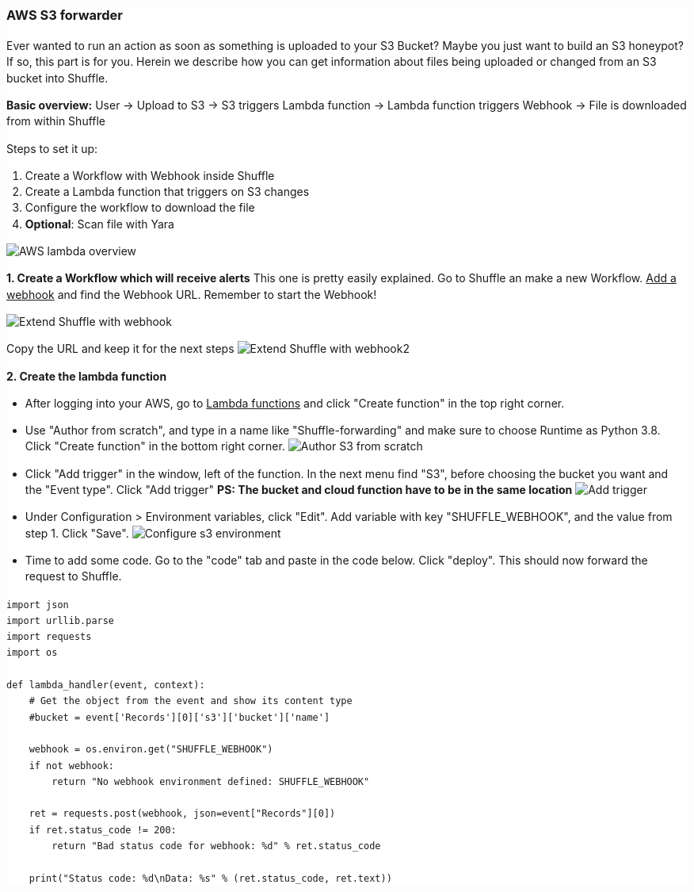 ### AWS S3 forwarder
Ever wanted to run an action as soon as something is uploaded to your S3 Bucket? Maybe you just want to build an S3 honeypot? If so, this part is for you. Herein we describe how you can get information about files being uploaded or changed from an S3 bucket into Shuffle.

**Basic overview:**
User -> Upload to S3 -> S3 triggers Lambda function -> Lambda function triggers Webhook -> File is downloaded from within Shuffle

Steps to set it up:
1. Create a Workflow with Webhook inside Shuffle
2. Create a Lambda function that triggers on S3 changes
3. Configure the workflow to download the file
4. **Optional**: Scan file with Yara

![AWS lambda overview](https://github.com/frikky/shuffle-docs/blob/master/assets/s3_function-1.png?raw=true)

**1. Create a Workflow which will receive alerts**
This one is pretty easily explained. Go to Shuffle an make a new Workflow. [Add a webhook](/docs/triggers#webhook) and find the Webhook URL. Remember to start the Webhook!

![Extend Shuffle with webhook](https://github.com/frikky/shuffle-docs/blob/master/assets/extensions_example_1.png?raw=true)

Copy the URL and keep it for the next steps
![Extend Shuffle with webhook2](https://github.com/frikky/shuffle-docs/blob/master/assets/extensions_example_2.png?raw=true)

**2. Create the lambda function**
- After logging into your AWS, go to [Lambda functions](https://console.aws.amazon.com/lambda/home) and click "Create function" in the top right corner. 

- Use "Author from scratch", and type in a name like "Shuffle-forwarding" and make sure to choose Runtime as Python 3.8. Click "Create function" in the bottom right corner.
![Author S3 from scratch](https://github.com/frikky/shuffle-docs/blob/master/assets/s3_function-2.png?raw=true)

- Click "Add trigger" in the window, left of the function. In the next menu find "S3", before choosing the bucket you want and the "Event type". Click "Add trigger"
**PS: The bucket and cloud function have to be in the same location**
![Add trigger](https://github.com/frikky/shuffle-docs/blob/master/assets/s3_function-3.png?raw=true)

- Under Configuration > Environment variables, click "Edit". Add variable with key "SHUFFLE_WEBHOOK", and the value from step 1. Click "Save".
![Configure s3 environment](https://github.com/frikky/shuffle-docs/blob/master/assets/s3_function-4.png?raw=true)

- Time to add some code. Go to the "code" tab and paste in the code below. Click "deploy". This should now forward the request to Shuffle. 
```
import json
import urllib.parse
import requests
import os

def lambda_handler(event, context):
    # Get the object from the event and show its content type
    #bucket = event['Records'][0]['s3']['bucket']['name']
    
    webhook = os.environ.get("SHUFFLE_WEBHOOK")
    if not webhook:
        return "No webhook environment defined: SHUFFLE_WEBHOOK"
        
    ret = requests.post(webhook, json=event["Records"][0])
    if ret.status_code != 200:
        return "Bad status code for webhook: %d" % ret.status_code
        
    print("Status code: %d\nData: %s" % (ret.status_code, ret.text))
```